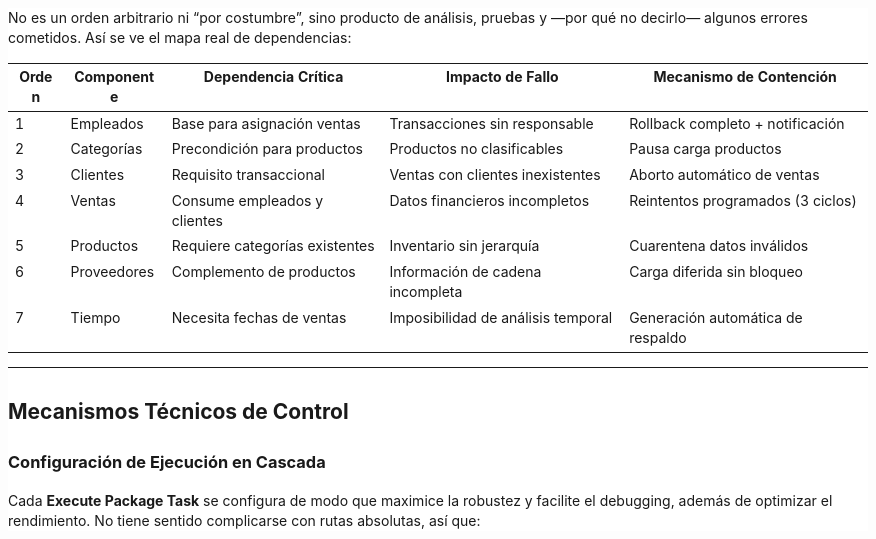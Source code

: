 No es un orden arbitrario ni “por costumbre”, sino producto de análisis, pruebas y —por qué no decirlo— algunos errores cometidos. Así se ve el mapa real de dependencias:

| Orden | Componente  | Dependencia Crítica            | Impacto de Fallo                   | Mecanismo de Contención           |
| ----- | ----------- | ------------------------------ | ---------------------------------- | --------------------------------- |
| 1     | Empleados   | Base para asignación ventas    | Transacciones sin responsable      | Rollback completo + notificación  |
| 2     | Categorías  | Precondición para productos    | Productos no clasificables         | Pausa carga productos             |
| 3     | Clientes    | Requisito transaccional        | Ventas con clientes inexistentes   | Aborto automático de ventas       |
| 4     | Ventas      | Consume empleados y clientes   | Datos financieros incompletos      | Reintentos programados (3 ciclos) |
| 5     | Productos   | Requiere categorías existentes | Inventario sin jerarquía           | Cuarentena datos inválidos        |
| 6     | Proveedores | Complemento de productos       | Información de cadena incompleta   | Carga diferida sin bloqueo        |
| 7     | Tiempo      | Necesita fechas de ventas      | Imposibilidad de análisis temporal | Generación automática de respaldo |

---

## Mecanismos Técnicos de Control

### Configuración de Ejecución en Cascada

Cada **Execute Package Task** se configura de modo que maximice la robustez y facilite el debugging, además de optimizar el rendimiento.
No tiene sentido complicarse con rutas absolutas, así que:
